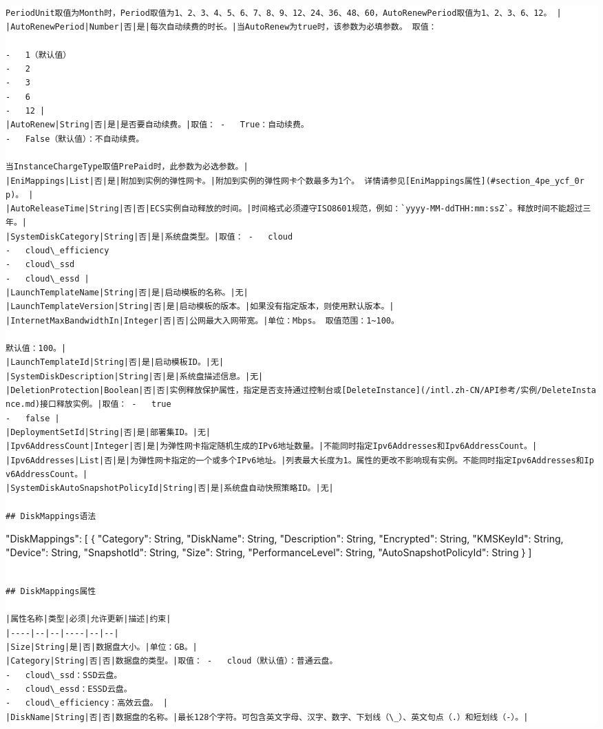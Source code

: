 ```
PeriodUnit取值为Month时，Period取值为1、2、3、4、5、6、7、8、9、12、24、36、48、60，AutoRenewPeriod取值为1、2、3、6、12。 |
|AutoRenewPeriod|Number|否|是|每次自动续费的时长。|当AutoRenew为true时，该参数为必填参数。 取值：

-   1（默认值）
-   2
-   3
-   6
-   12 |
|AutoRenew|String|否|是|是否要自动续费。|取值： -   True：自动续费。
-   False（默认值）：不自动续费。

当InstanceChargeType取值PrePaid时，此参数为必选参数。|
|EniMappings|List|否|是|附加到实例的弹性网卡。|附加到实例的弹性网卡个数最多为1个。 详情请参见[EniMappings属性](#section_4pe_ycf_0rp)。 |
|AutoReleaseTime|String|否|否|ECS实例自动释放的时间。|时间格式必须遵守ISO8601规范，例如：`yyyy-MM-ddTHH:mm:ssZ`。释放时间不能超过三年。|
|SystemDiskCategory|String|否|是|系统盘类型。|取值： -   cloud
-   cloud\_efficiency
-   cloud\_ssd
-   cloud\_essd |
|LaunchTemplateName|String|否|是|启动模板的名称。|无|
|LaunchTemplateVersion|String|否|是|启动模板的版本。|如果没有指定版本，则使用默认版本。|
|InternetMaxBandwidthIn|Integer|否|否|公网最大入网带宽。|单位：Mbps。 取值范围：1~100。

默认值：100。|
|LaunchTemplateId|String|否|是|启动模板ID。|无|
|SystemDiskDescription|String|否|是|系统盘描述信息。|无|
|DeletionProtection|Boolean|否|否|实例释放保护属性，指定是否支持通过控制台或[DeleteInstance](/intl.zh-CN/API参考/实例/DeleteInstance.md)接口释放实例。|取值： -   true
-   false |
|DeploymentSetId|String|否|是|部署集ID。|无|
|Ipv6AddressCount|Integer|否|是|为弹性网卡指定随机生成的IPv6地址数量。|不能同时指定Ipv6Addresses和Ipv6AddressCount。|
|Ipv6Addresses|List|否|是|为弹性网卡指定的一个或多个IPv6地址。|列表最大长度为1。属性的更改不影响现有实例。不能同时指定Ipv6Addresses和Ipv6AddressCount。|
|SystemDiskAutoSnapshotPolicyId|String|否|是|系统盘自动快照策略ID。|无|

## DiskMappings语法

```
"DiskMappings": [
  {
    "Category": String,
    "DiskName": String,
    "Description": String,
    "Encrypted": String,
    "KMSKeyId": String,
    "Device": String,
    "SnapshotId": String,
    "Size": String,
    "PerformanceLevel": String,
    "AutoSnapshotPolicyId": String
  }
]
```

## DiskMappings属性

|属性名称|类型|必须|允许更新|描述|约束|
|----|--|--|----|--|--|
|Size|String|是|否|数据盘大小。|单位：GB。|
|Category|String|否|否|数据盘的类型。|取值： -   cloud（默认值）：普通云盘。
-   cloud\_ssd：SSD云盘。
-   cloud\_essd：ESSD云盘。
-   cloud\_efficiency：高效云盘。 |
|DiskName|String|否|否|数据盘的名称。|最长128个字符。可包含英文字母、汉字、数字、下划线（\_）、英文句点（.）和短划线（-）。|
```